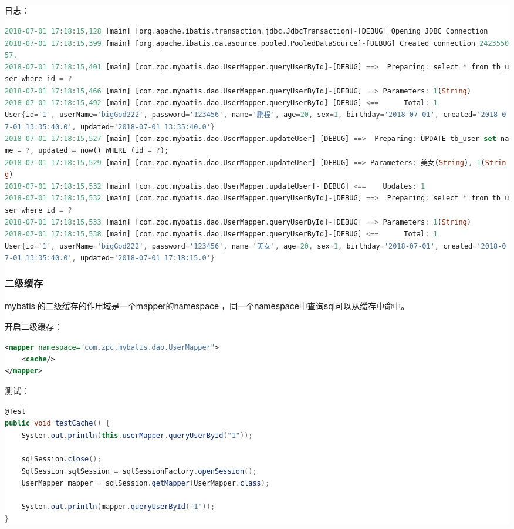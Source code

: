 日志：

```dart
2018-07-01 17:18:15,128 [main] [org.apache.ibatis.transaction.jdbc.JdbcTransaction]-[DEBUG] Opening JDBC Connection
2018-07-01 17:18:15,399 [main] [org.apache.ibatis.datasource.pooled.PooledDataSource]-[DEBUG] Created connection 242355057.
2018-07-01 17:18:15,401 [main] [com.zpc.mybatis.dao.UserMapper.queryUserById]-[DEBUG] ==>  Preparing: select * from tb_user where id = ? 
2018-07-01 17:18:15,466 [main] [com.zpc.mybatis.dao.UserMapper.queryUserById]-[DEBUG] ==> Parameters: 1(String)
2018-07-01 17:18:15,492 [main] [com.zpc.mybatis.dao.UserMapper.queryUserById]-[DEBUG] <==      Total: 1
User{id='1', userName='bigGod222', password='123456', name='鹏程', age=20, sex=1, birthday='2018-07-01', created='2018-07-01 13:35:40.0', updated='2018-07-01 13:35:40.0'}
2018-07-01 17:18:15,527 [main] [com.zpc.mybatis.dao.UserMapper.updateUser]-[DEBUG] ==>  Preparing: UPDATE tb_user set name = ?, updated = now() WHERE (id = ?); 
2018-07-01 17:18:15,529 [main] [com.zpc.mybatis.dao.UserMapper.updateUser]-[DEBUG] ==> Parameters: 美女(String), 1(String)
2018-07-01 17:18:15,532 [main] [com.zpc.mybatis.dao.UserMapper.updateUser]-[DEBUG] <==    Updates: 1
2018-07-01 17:18:15,532 [main] [com.zpc.mybatis.dao.UserMapper.queryUserById]-[DEBUG] ==>  Preparing: select * from tb_user where id = ? 
2018-07-01 17:18:15,533 [main] [com.zpc.mybatis.dao.UserMapper.queryUserById]-[DEBUG] ==> Parameters: 1(String)
2018-07-01 17:18:15,538 [main] [com.zpc.mybatis.dao.UserMapper.queryUserById]-[DEBUG] <==      Total: 1
User{id='1', userName='bigGod222', password='123456', name='美女', age=20, sex=1, birthday='2018-07-01', created='2018-07-01 13:35:40.0', updated='2018-07-01 17:18:15.0'}
```

### 二级缓存

mybatis 的二级缓存的作用域是一个mapper的namespace ，同一个namespace中查询sql可以从缓存中命中。

开启二级缓存：

```xml
<mapper namespace="com.zpc.mybatis.dao.UserMapper">
    <cache/>
</mapper>
```

测试：

```csharp
@Test
public void testCache() {
    System.out.println(this.userMapper.queryUserById("1"));

    sqlSession.close();
    SqlSession sqlSession = sqlSessionFactory.openSession();
    UserMapper mapper = sqlSession.getMapper(UserMapper.class);

    System.out.println(mapper.queryUserById("1"));
}
```
